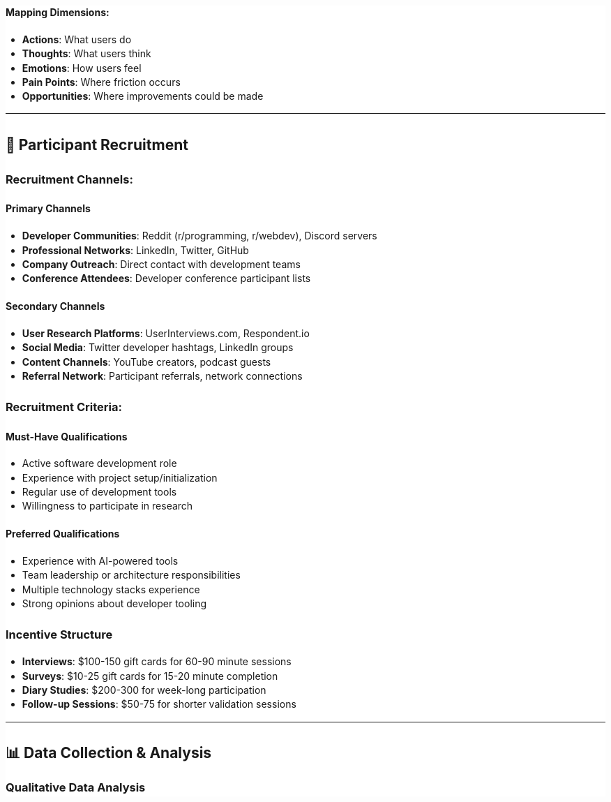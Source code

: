 #### **Mapping Dimensions:**
- **Actions**: What users do
- **Thoughts**: What users think
- **Emotions**: How users feel
- **Pain Points**: Where friction occurs
- **Opportunities**: Where improvements could be made

---

## 👤 **Participant Recruitment**

### **Recruitment Channels:**

#### **Primary Channels**
- **Developer Communities**: Reddit (r/programming, r/webdev), Discord servers
- **Professional Networks**: LinkedIn, Twitter, GitHub
- **Company Outreach**: Direct contact with development teams
- **Conference Attendees**: Developer conference participant lists

#### **Secondary Channels**
- **User Research Platforms**: UserInterviews.com, Respondent.io
- **Social Media**: Twitter developer hashtags, LinkedIn groups
- **Content Channels**: YouTube creators, podcast guests
- **Referral Network**: Participant referrals, network connections

### **Recruitment Criteria:**

#### **Must-Have Qualifications**
- Active software development role
- Experience with project setup/initialization
- Regular use of development tools
- Willingness to participate in research

#### **Preferred Qualifications**
- Experience with AI-powered tools
- Team leadership or architecture responsibilities
- Multiple technology stacks experience
- Strong opinions about developer tooling

### **Incentive Structure**
- **Interviews**: $100-150 gift cards for 60-90 minute sessions
- **Surveys**: $10-25 gift cards for 15-20 minute completion
- **Diary Studies**: $200-300 for week-long participation
- **Follow-up Sessions**: $50-75 for shorter validation sessions

---

## 📊 **Data Collection & Analysis**

### **Qualitative Data Analysis**
